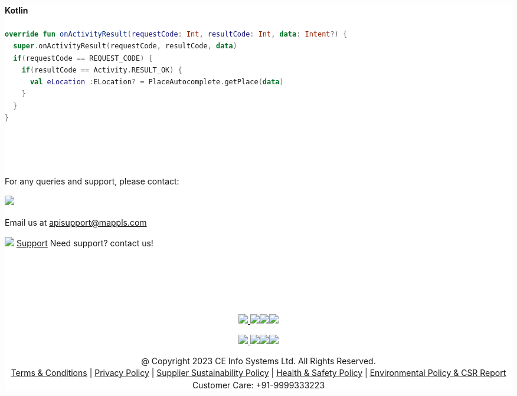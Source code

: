#### Kotlin
~~~kotlin
override fun onActivityResult(requestCode: Int, resultCode: Int, data: Intent?) {
  super.onActivityResult(requestCode, resultCode, data)
  if(requestCode == REQUEST_CODE) {
    if(resultCode == Activity.RESULT_OK) {
      val eLocation :ELocation? = PlaceAutocomplete.getPlace(data)
    }
  }
}
~~~

<br><br><br>

For any queries and support, please contact:

[<img src="https://about.mappls.com/images/mappls-logo.svg" height="40"/> </p>](https://about.mappls.com/api/)
Email us at [apisupport@mappls.com](mailto:apisupport@mappls.com)


![](https://www.mapmyindia.com/api/img/icons/support.png)
[Support](https://about.mappls.com/contact/)
Need support? contact us!

<br></br>
<br></br>

[<p align="center"> <img src="https://www.mapmyindia.com/api/img/icons/stack-overflow.png"/> ](https://stackoverflow.com/questions/tagged/mappls-api)[![](https://www.mapmyindia.com/api/img/icons/blog.png)](https://about.mappls.com/blog/)[![](https://www.mapmyindia.com/api/img/icons/gethub.png)](https://github.com/Mappls-api)[<img src="https://mmi-api-team.s3.ap-south-1.amazonaws.com/API-Team/npm-logo.one-third%5B1%5D.png" height="40"/> </p>](https://www.npmjs.com/org/mapmyindia)



[<p align="center"> <img src="https://www.mapmyindia.com/june-newsletter/icon4.png"/> ](https://www.facebook.com/Mapplsofficial)[![](https://www.mapmyindia.com/june-newsletter/icon2.png)](https://twitter.com/mappls)[![](https://www.mapmyindia.com/newsletter/2017/aug/llinkedin.png)](https://www.linkedin.com/company/mappls/)[![](https://www.mapmyindia.com/june-newsletter/icon3.png)](https://www.youtube.com/channel/UCAWvWsh-dZLLeUU7_J9HiOA)




<div align="center">@ Copyright 2023 CE Info Systems Ltd. All Rights Reserved.</div>

<div align="center"> <a href="https://about.mappls.com/api/terms-&-conditions">Terms & Conditions</a> | <a href="https://about.mappls.com/about/privacy-policy">Privacy Policy</a> | <a href="https://about.mappls.com/pdf/mapmyIndia-sustainability-policy-healt-labour-rules-supplir-sustainability.pdf">Supplier Sustainability Policy</a> | <a href="https://about.mappls.com/pdf/Health-Safety-Management.pdf">Health & Safety Policy</a> | <a href="https://about.mappls.com/pdf/Environment-Sustainability-Policy-CSR-Report.pdf">Environmental Policy & CSR Report</a>

<div align="center">Customer Care: +91-9999333223</div>
